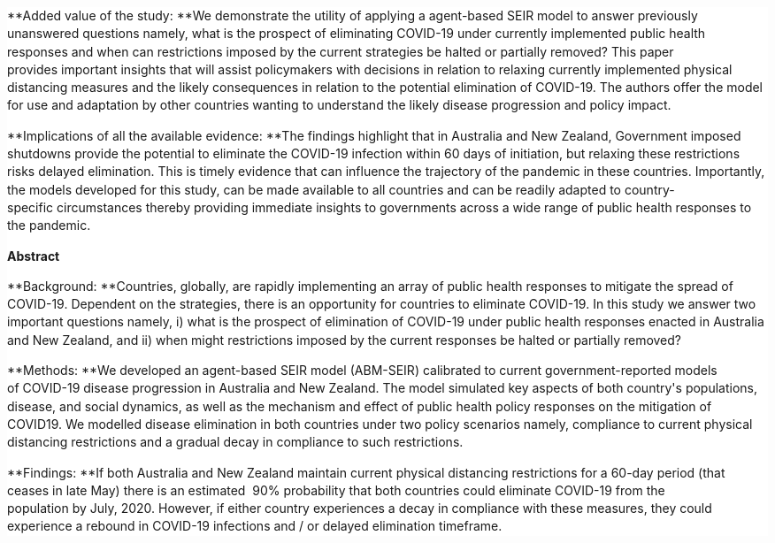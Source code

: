**Added value of the study: **We demonstrate the utility of
applying a agent-based SEIR model to answer previously unanswered
questions namely, what is the prospect of eliminating COVID-19 under
currently implemented public health responses and when can restrictions
imposed by the current strategies be halted or partially removed? This
paper provides important insights that will assist
policymakers with decisions in relation to relaxing currently
implemented physical distancing measures and the likely consequences in
relation to the potential elimination of COVID-19. The authors offer the
model for use and adaptation by other countries wanting to
understand the likely disease progression and policy impact. 

**Implications of all the available evidence: **The findings highlight
that in Australia and New Zealand, Government imposed
shutdowns provide the potential to eliminate the COVID-19
infection within 60 days of initiation, but relaxing these restrictions
risks delayed elimination. This is timely evidence that can influence
the trajectory of the pandemic in these countries. Importantly,
the models developed for this study, can be made available to all
countries and can be readily adapted to
country-specific circumstances thereby providing immediate
insights to governments across a wide range of public health
responses to the pandemic. 

**Abstract** 

**Background: **Countries, globally, are rapidly implementing an array
of public health responses to mitigate the spread of COVID-19. Dependent
on the strategies, there is an opportunity for countries to eliminate
COVID-19. In this study we answer two important questions namely, i)
what is the prospect of elimination of COVID-19 under public health
responses enacted in Australia and New Zealand, and ii)
when might restrictions imposed by the current responses be halted or
partially removed?  

**Methods: **We developed an agent-based SEIR model
(ABM-SEIR) calibrated to current government-reported models
of COVID-19 disease progression in Australia and New Zealand. The
model simulated key aspects of both country's populations, disease, and
social dynamics, as well as the mechanism and effect of public health
policy responses on the mitigation of COVID19. We modelled
disease elimination in both
countries under two policy scenarios namely, compliance
to current physical distancing restrictions and a gradual decay in
compliance to such restrictions. 

**Findings: **If both Australia and New
Zealand maintain current physical distancing restrictions for a 60-day
period (that ceases in late May) there is an
estimated  90% probability that both countries could eliminate COVID-19
from the population by July, 2020. However, if either
country experiences a decay in compliance with these
measures, they could experience a rebound in COVID-19 infections and /
or delayed elimination timeframe.  
